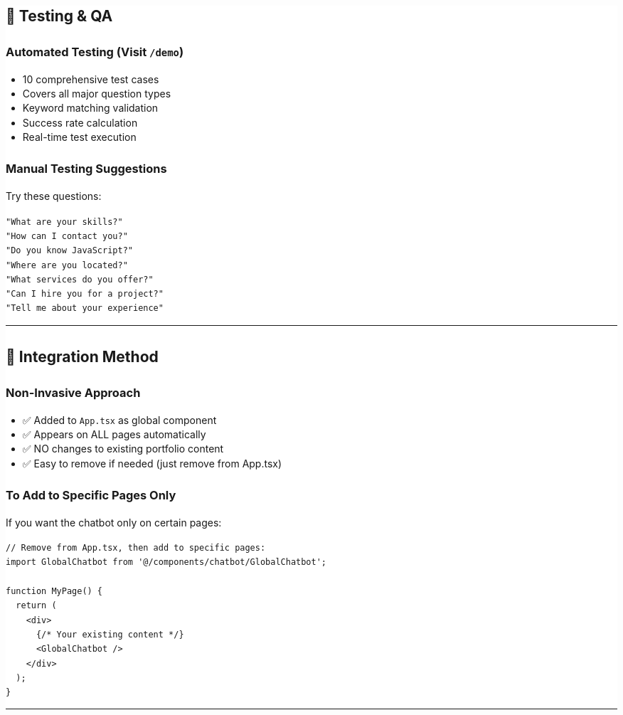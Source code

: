 
## 🧪 **Testing & QA**

### **Automated Testing** (Visit `/demo`)
- 10 comprehensive test cases
- Covers all major question types
- Keyword matching validation
- Success rate calculation
- Real-time test execution

### **Manual Testing Suggestions**
Try these questions:
```
"What are your skills?"
"How can I contact you?"
"Do you know JavaScript?"
"Where are you located?"  
"What services do you offer?"
"Can I hire you for a project?"
"Tell me about your experience"
```

---

## 🚀 **Integration Method**

### **Non-Invasive Approach**
- ✅ Added to `App.tsx` as global component
- ✅ Appears on ALL pages automatically
- ✅ NO changes to existing portfolio content
- ✅ Easy to remove if needed (just remove from App.tsx)

### **To Add to Specific Pages Only**
If you want the chatbot only on certain pages:

```tsx
// Remove from App.tsx, then add to specific pages:
import GlobalChatbot from '@/components/chatbot/GlobalChatbot';

function MyPage() {
  return (
    <div>
      {/* Your existing content */}
      <GlobalChatbot />
    </div>
  );
}
```

---
